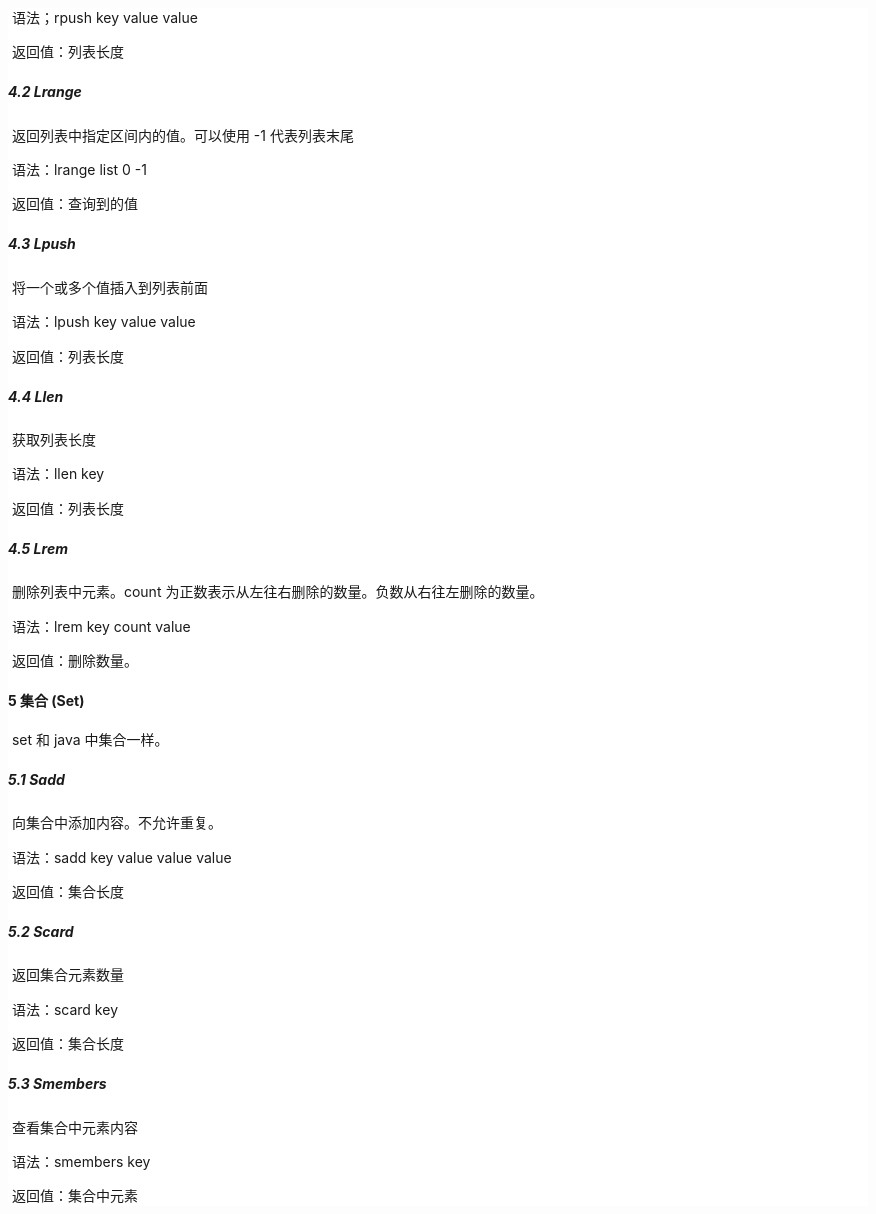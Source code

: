 ​	语法；rpush key value value

​	返回值：列表长度

##### 4.2 Lrange

​	返回列表中指定区间内的值。可以使用 -1 代表列表末尾

​	语法：lrange list 0 -1

​	返回值：查询到的值

##### 4.3 Lpush

​	将一个或多个值插入到列表前面

​	语法：lpush key value value

​	返回值：列表长度

##### 4.4 Llen

​	获取列表长度

​	语法：llen key

​	返回值：列表长度

##### 4.5 Lrem

​	删除列表中元素。count 为正数表示从左往右删除的数量。负数从右往左删除的数量。

​	语法：lrem key count value

​	返回值：删除数量。

#### 5 集合 (Set)

​	set 和 java 中集合一样。

##### 5.1 Sadd

​	向集合中添加内容。不允许重复。

​	语法：sadd key value value value

​	返回值：集合长度

##### 5.2 Scard

​	返回集合元素数量

​	语法：scard key

​	返回值：集合长度

##### 5.3 Smembers

​	查看集合中元素内容

​	语法：smembers key

​	返回值：集合中元素
